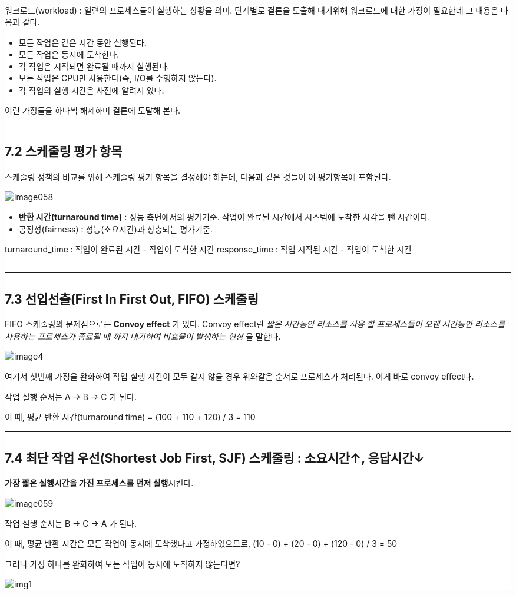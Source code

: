 워크로드(workload) : 일련의 프로세스들이 실행하는 상황을 의미. 단계별로 결론을 도출해 내기위해 워크로드에 대한 가정이 필요한데 그 내용은 다음과 같다.

  - 모든 작업은 같은 시간 동안 실행된다.
  - 모든 작업은 동시에 도착한다.
  - 각 작업은 시작되면 완료될 때까지 실행된다.
  - 모든 작업은 CPU만 사용한다(즉, I/O를 수행하지 않는다).
  - 각 작업의 실행 시간은 사전에 알려져 있다.

이런 가정들을 하나씩 해제하며 결론에 도달해 본다.

---

## 7.2 스케줄링 평가 항목
스케줄링 정책의 비교를 위해 스케줄링 평가 항목을 결정해야 하는데, 다음과 같은 것들이 이 평가항목에 포함된다.

![image058](https://user-images.githubusercontent.com/35681772/59988718-18a12780-9677-11e9-9944-b22bddb69ffe.png)

  - **반환 시간(turnaround time)** : 성능 측면에서의 평가기준. 작업이 완료된 시간에서 시스템에 도착한 시각을 뺀 시간이다. 
  - 공정성(fairness) : 성능(소요시간)과 상충되는 평가기준.

turnaround_time : 작업이 완료된 시간 - 작업이 도착한 시간
response_time : 작업 시작된 시간 - 작업이 도착한 시간

---

---

## 7.3 선입선출(First In First Out, FIFO) 스케줄링
FIFO 스케줄링의 문제점으로는 **Convoy effect** 가 있다. Convoy effect란 *짧은 시간동안 리소스를 사용 할 프로세스들이 오랜 시간동안 리소스를 사용하는 프로세스가 종료될 때 까지 대기하여 비효율이 발생하는 현상* 을 말한다.
 
![image4](https://user-images.githubusercontent.com/35681772/59988772-45553f00-9677-11e9-92d8-9ec193e76e89.jpg)

여기서 첫번째 가정을 완화하여 작업 실행 시간이 모두 같지 않을 경우 위와같은 순서로 프로세스가 처리된다. 이게 바로 convoy effect다.

작업 실행 순서는 A → B → C 가 된다.

이 때, 평균 반환 시간(turnaround time) = (100 + 110 + 120) / 3 = 110

---

 ## 7.4 최단 작업 우선(Shortest Job First, SJF) 스케줄링 : 소요시간↑, 응답시간↓

**가장 짧은 실행시간을 가진 프로세스를 먼저 실행**시킨다.

![image059](https://user-images.githubusercontent.com/35681772/59988787-50a86a80-9677-11e9-8380-3965848e79c6.jpg)

작업 실행 순서는 B → C  → A 가 된다.

이 때, 평균 반환 시간은 모든 작업이 동시에 도착했다고 가정하였으므로, (10 - 0) + (20 - 0) + (120 - 0) / 3 = 50

그러나 가정 하나를 완화하여 모든 작업이 동시에 도착하지 않는다면? 

![img1](https://user-images.githubusercontent.com/35681772/59988796-58680f00-9677-11e9-8a44-f1c3242128e0.png)
